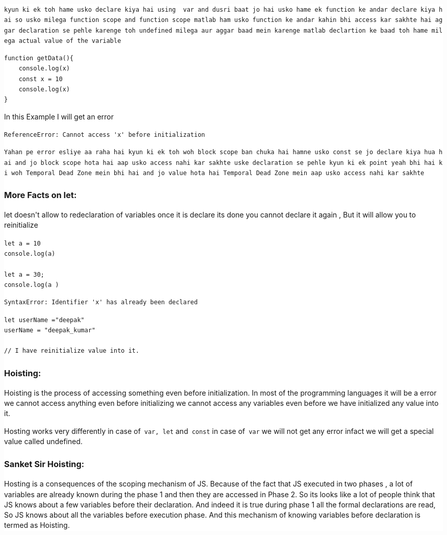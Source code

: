 `kyun ki ek toh hame usko declare kiya hai using  var and dusri baat jo hai usko hame ek function ke andar declare kiya hai so usko milega function scope and function scope matlab ham usko function ke andar kahin bhi access kar sakhte hai aggar declaration se pehle karenge toh undefined milega aur aggar baad mein karenge matlab declartion ke baad toh hame milega actual value of the variable`


```JS 
function getData(){
	console.log(x)
	const x = 10
	console.log(x)
}
```
In this Example I will get an error 
```
ReferenceError: Cannot access 'x' before initialization
```
`Yahan pe error esliye aa raha hai kyun ki ek toh woh block scope ban chuka hai hamne usko const se jo declare kiya hua hai and jo block scope hota hai aap usko access nahi kar sakhte uske declaration se pehle kyun ki ek point yeah bhi hai ki woh Temporal Dead Zone mein bhi hai and jo value hota hai Temporal Dead Zone mein aap usko access nahi kar sakhte`
### More Facts on let:
let doesn't allow to redeclaration of variables once it is declare its done you cannot declare it again , But it will allow you to reinitialize
```JS
let a = 10 
console.log(a)

let a = 30; 
console.log(a )
```
`SyntaxError: Identifier 'x' has already been declared`

```JS
let userName ="deepak"
userName = "deepak_kumar"

// I have reinitialize value into it. 
```
### Hoisting:
Hoisting is the process of accessing something even before initialization. In most of the programming languages it will be a error we cannot access anything even before initializing 
we cannot access any variables even before we have initialized any value into it. 

Hosting works very differently in case of` var, let` and` const` in case of` var` we will not get any error infact we will get a special value called undefined.

### Sanket Sir Hoisting:
Hosting is a consequences of the scoping mechanism of JS. Because of the fact that JS executed in two phases , a lot of variables are already known during the phase 1 and then they are accessed in Phase 2. So its looks like a lot of people think that JS knows about a few variables before their declaration. And indeed it is true during phase 1 all the formal declarations are read, So JS knows about all the variables before execution phase. And this mechanism of knowing variables before declaration is termed as Hoisting. 
